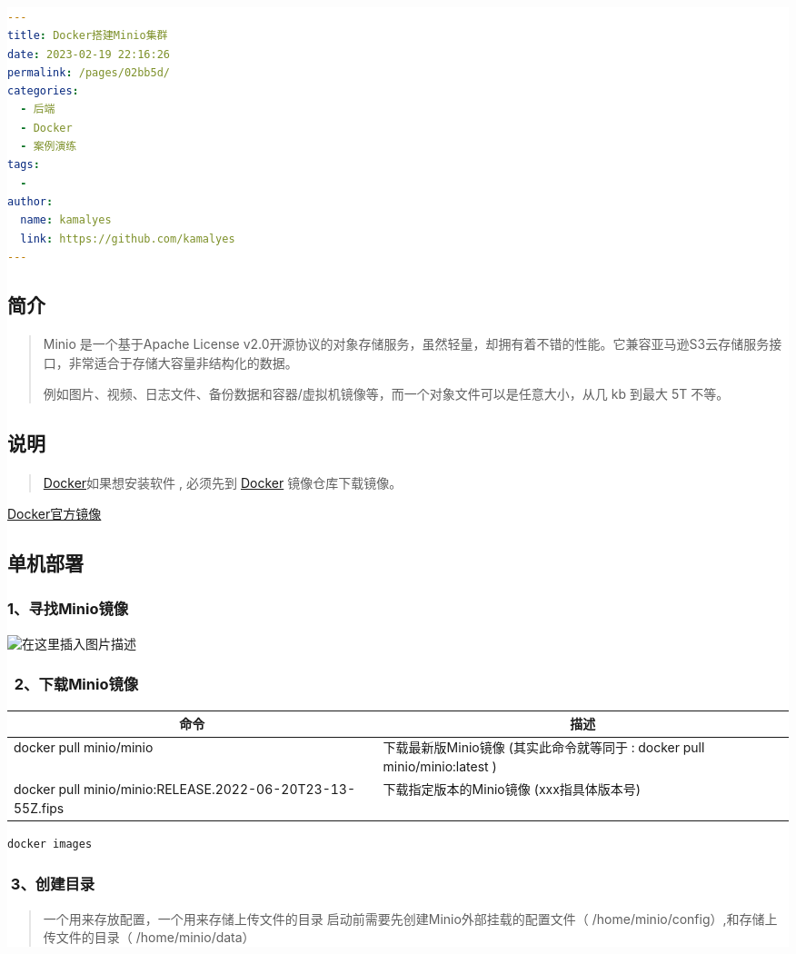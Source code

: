 ```yaml
---
title: Docker搭建Minio集群
date: 2023-02-19 22:16:26
permalink: /pages/02bb5d/
categories:
  - 后端
  - Docker
  - 案例演练
tags:
  - 
author: 
  name: kamalyes
  link: https://github.com/kamalyes
---
```


## 简介

> Minio 是一个基于Apache License v2.0开源协议的对象存储服务，虽然轻量，却拥有着不错的性能。它兼容亚马逊S3云存储服务接口，非常适合于存储大容量非结构化的数据。
>
> 例如图片、视频、日志文件、备份数据和容器/虚拟机镜像等，而一个对象文件可以是任意大小，从几 kb 到最大 5T 不等。

## 说明

> [Docker](https://so.csdn.net/so/search?q=Docker&spm=1001.2101.3001.7020 "Docker")如果想安装软件 , 必须先到 [Docker](https://so.csdn.net/so/search?q=Docker&spm=1001.2101.3001.7020 "Docker") 镜像仓库下载镜像。

[Docker官方镜像](https://hub.docker.com/ "Docker官方镜像 ")

## 单机部署

### 1、寻找Minio镜像  

![在这里插入图片描述](https://cdn.jsdelivr.net/gh/kamalyes/image-bed@master/snap/16813729667726.png)

###   2、下载Minio镜像

| 命令 | 描述 |
| --- | --- |
| docker pull minio/minio | 下载最新版Minio镜像 (其实此命令就等同于 : docker pull minio/minio:latest ) |
| docker pull minio/minio:RELEASE.2022-06-20T23-13-55Z.fips | 下载指定版本的Minio镜像 (xxx指具体版本号) |

```
docker images
```

###  3、创建目录

> 一个用来存放配置，一个用来存储上传文件的目录
> 启动前需要先创建Minio外部挂载的配置文件（ /home/minio/config）,和存储上传文件的目录（ /home/minio/data）
